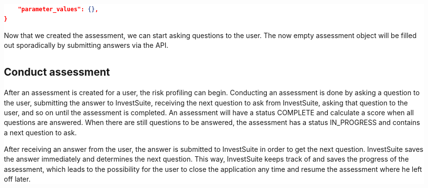 ```JSON
    "parameter_values": {},
}
```
Now that we created the assessment, we can start asking questions to the user. The now empty assessment object will be filled out sporadically by submitting answers via the API.  

## Conduct assessment

After an assessment is created for a user, the risk profiling can begin. Conducting an assessment is done by asking a question to the user, submitting the answer to InvestSuite, receiving the next question to ask from InvestSuite, asking that question to the user, and so on until the assessment is completed. An assessment will have a status COMPLETE and calculate a score when all questions are answered. When there are still questions to be answered, the assessment has a status IN_PROGRESS and contains a next question to ask.  

After receiving an answer from the user, the answer is submitted to InvestSuite in order to get the next question. InvestSuite saves the answer immediately and determines the next question. This way, InvestSuite keeps track of and saves the progress of the assessment, which leads to the possibility for the user to close the application any time and resume the assessment where he left off later. 
